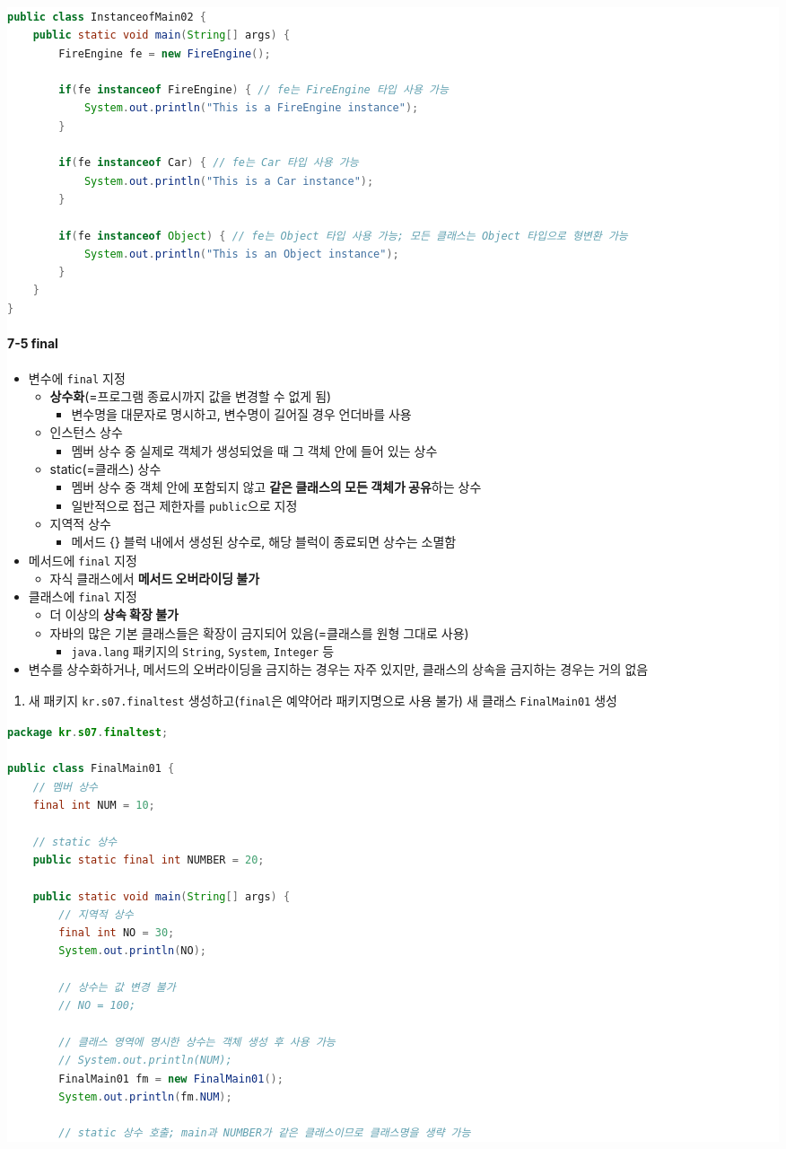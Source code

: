 ```java
public class InstanceofMain02 {
	public static void main(String[] args) {
		FireEngine fe = new FireEngine();
		
		if(fe instanceof FireEngine) { // fe는 FireEngine 타입 사용 가능
			System.out.println("This is a FireEngine instance");
		}
		
		if(fe instanceof Car) { // fe는 Car 타입 사용 가능
			System.out.println("This is a Car instance");
		}
		
		if(fe instanceof Object) { // fe는 Object 타입 사용 가능; 모든 클래스는 Object 타입으로 형변환 가능
			System.out.println("This is an Object instance");
		}
	}
}
```

#### 7-5 final

- 변수에 `final` 지정
	+ **상수화**(=프로그램 종료시까지 값을 변경할 수 없게 됨)
		* 변수명을 대문자로 명시하고, 변수명이 길어질 경우 언더바를 사용
	+ 인스턴스 상수
		* 멤버 상수 중 실제로 객체가 생성되었을 때 그 객체 안에 들어 있는 상수
	+ static(=클래스) 상수
		* 멤버 상수 중 객체 안에 포함되지 않고 **같은 클래스의 모든 객체가 공유**하는 상수
		* 일반적으로 접근 제한자를 `public`으로 지정
	+ 지역적 상수
		* 메서드 {} 블럭 내에서 생성된 상수로, 해당 블럭이 종료되면 상수는 소멸함
- 메서드에 `final` 지정
	+ 자식 클래스에서 **메서드 오버라이딩 불가**
- 클래스에 `final` 지정
	+ 더 이상의 **상속 확장 불가**
	+ 자바의 많은 기본 클래스들은 확장이 금지되어 있음(=클래스를 원형 그대로 사용)
		* `java.lang` 패키지의 `String`, `System`, `Integer` 등
- 변수를 상수화하거나, 메서드의 오버라이딩을 금지하는 경우는 자주 있지만, 클래스의 상속을 금지하는 경우는 거의 없음

1. 새 패키지 `kr.s07.finaltest` 생성하고(`final`은 예약어라 패키지명으로 사용 불가) 새 클래스 `FinalMain01` 생성
```java
package kr.s07.finaltest;

public class FinalMain01 {
	// 멤버 상수
	final int NUM = 10;
	
	// static 상수
	public static final int NUMBER = 20;
	
	public static void main(String[] args) {
		// 지역적 상수
		final int NO = 30;
		System.out.println(NO);
		
		// 상수는 값 변경 불가
		// NO = 100;
		
		// 클래스 영역에 명시한 상수는 객체 생성 후 사용 가능
		// System.out.println(NUM);
		FinalMain01 fm = new FinalMain01();
		System.out.println(fm.NUM);
		
		// static 상수 호출; main과 NUMBER가 같은 클래스이므로 클래스명을 생략 가능
```